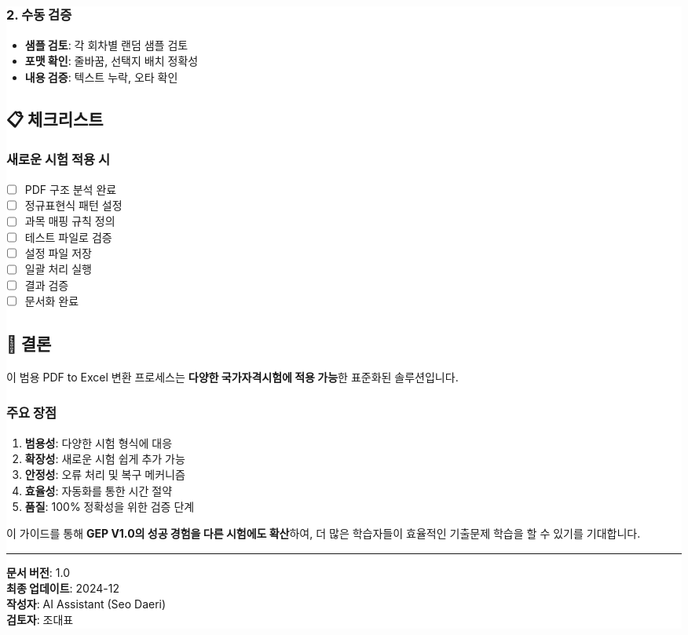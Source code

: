 ### 2. 수동 검증

- **샘플 검토**: 각 회차별 랜덤 샘플 검토
- **포맷 확인**: 줄바꿈, 선택지 배치 정확성
- **내용 검증**: 텍스트 누락, 오타 확인

## 📋 체크리스트

### 새로운 시험 적용 시

- [ ] PDF 구조 분석 완료
- [ ] 정규표현식 패턴 설정
- [ ] 과목 매핑 규칙 정의
- [ ] 테스트 파일로 검증
- [ ] 설정 파일 저장
- [ ] 일괄 처리 실행
- [ ] 결과 검증
- [ ] 문서화 완료

## 🎯 결론

이 범용 PDF to Excel 변환 프로세스는 **다양한 국가자격시험에 적용 가능**한 표준화된 솔루션입니다. 

### 주요 장점

1. **범용성**: 다양한 시험 형식에 대응
2. **확장성**: 새로운 시험 쉽게 추가 가능
3. **안정성**: 오류 처리 및 복구 메커니즘
4. **효율성**: 자동화를 통한 시간 절약
5. **품질**: 100% 정확성을 위한 검증 단계

이 가이드를 통해 **GEP V1.0의 성공 경험을 다른 시험에도 확산**하여, 더 많은 학습자들이 효율적인 기출문제 학습을 할 수 있기를 기대합니다.

---

**문서 버전**: 1.0  
**최종 업데이트**: 2024-12  
**작성자**: AI Assistant (Seo Daeri)  
**검토자**: 조대표
